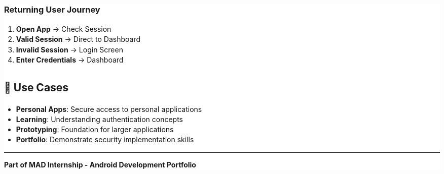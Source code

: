 ### Returning User Journey
1. **Open App** → Check Session
2. **Valid Session** → Direct to Dashboard
3. **Invalid Session** → Login Screen
4. **Enter Credentials** → Dashboard

## 🎯 Use Cases

- **Personal Apps**: Secure access to personal applications
- **Learning**: Understanding authentication concepts
- **Prototyping**: Foundation for larger applications
- **Portfolio**: Demonstrate security implementation skills

---

**Part of MAD Internship - Android Development Portfolio**
